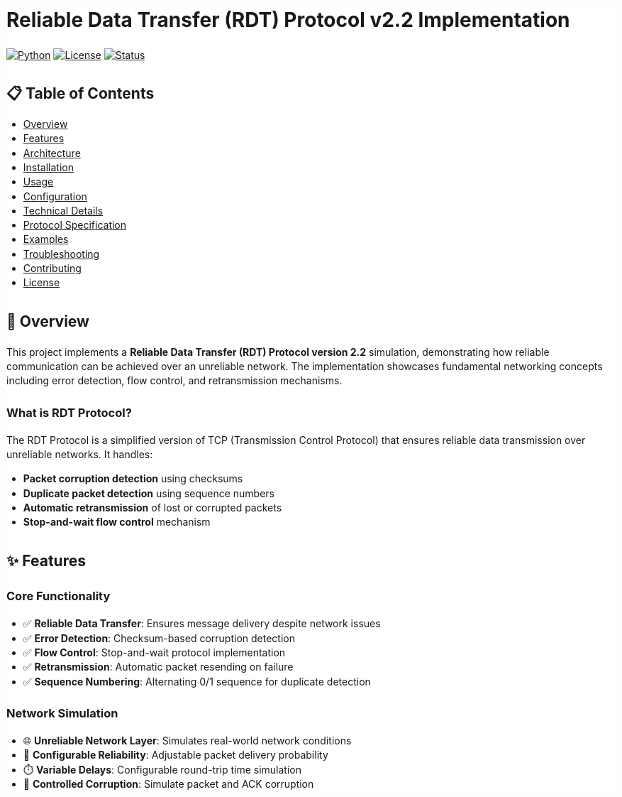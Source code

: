 # Reliable Data Transfer (RDT) Protocol v2.2 Implementation

[![Python](https://img.shields.io/badge/Python-3.7+-blue.svg)](https://www.python.org/downloads/)
[![License](https://img.shields.io/badge/License-MIT-green.svg)](LICENSE)
[![Status](https://img.shields.io/badge/Status-Complete-brightgreen.svg)]()

## 📋 Table of Contents

- [Overview](#overview)
- [Features](#features)
- [Architecture](#architecture)
- [Installation](#installation)
- [Usage](#usage)
- [Configuration](#configuration)
- [Technical Details](#technical-details)
- [Protocol Specification](#protocol-specification)
- [Examples](#examples)
- [Troubleshooting](#troubleshooting)
- [Contributing](#contributing)
- [License](#license)

## 🎯 Overview

This project implements a **Reliable Data Transfer (RDT) Protocol version 2.2** simulation, demonstrating how reliable communication can be achieved over an unreliable network. The implementation showcases fundamental networking concepts including error detection, flow control, and retransmission mechanisms.

### What is RDT Protocol?

The RDT Protocol is a simplified version of TCP (Transmission Control Protocol) that ensures reliable data transmission over unreliable networks. It handles:

- **Packet corruption detection** using checksums
- **Duplicate packet detection** using sequence numbers
- **Automatic retransmission** of lost or corrupted packets
- **Stop-and-wait flow control** mechanism

## ✨ Features

### Core Functionality
- ✅ **Reliable Data Transfer**: Ensures message delivery despite network issues
- ✅ **Error Detection**: Checksum-based corruption detection
- ✅ **Flow Control**: Stop-and-wait protocol implementation
- ✅ **Retransmission**: Automatic packet resending on failure
- ✅ **Sequence Numbering**: Alternating 0/1 sequence for duplicate detection

### Network Simulation
- 🌐 **Unreliable Network Layer**: Simulates real-world network conditions
- 🔧 **Configurable Reliability**: Adjustable packet delivery probability
- ⏱️ **Variable Delays**: Configurable round-trip time simulation
- 🐛 **Controlled Corruption**: Simulate packet and ACK corruption
